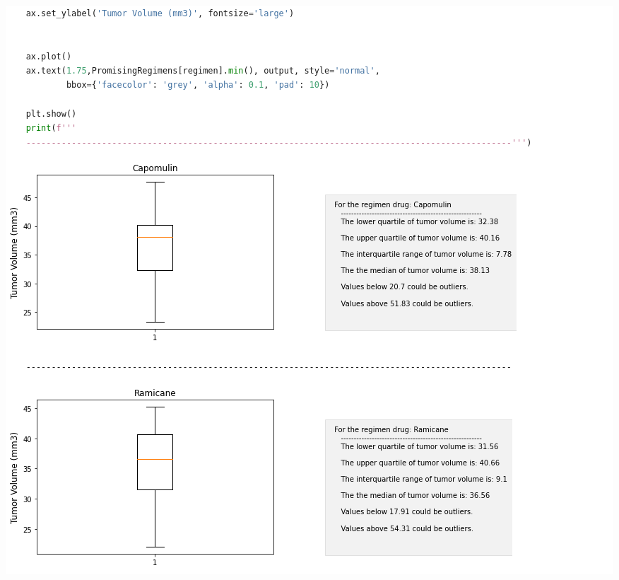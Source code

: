```python
    ax.set_ylabel('Tumor Volume (mm3)', fontsize='large')

   
    ax.plot()
    ax.text(1.75,PromisingRegimens[regimen].min(), output, style='normal',
            bbox={'facecolor': 'grey', 'alpha': 0.1, 'pad': 10})

    plt.show()
    print(f'''
    ------------------------------------------------------------------------------------------------''')
```


    
![png](mainScript_files/mainScript_38_0.png)
    


    
        ------------------------------------------------------------------------------------------------
    


    
![png](mainScript_files/mainScript_38_2.png)
    
